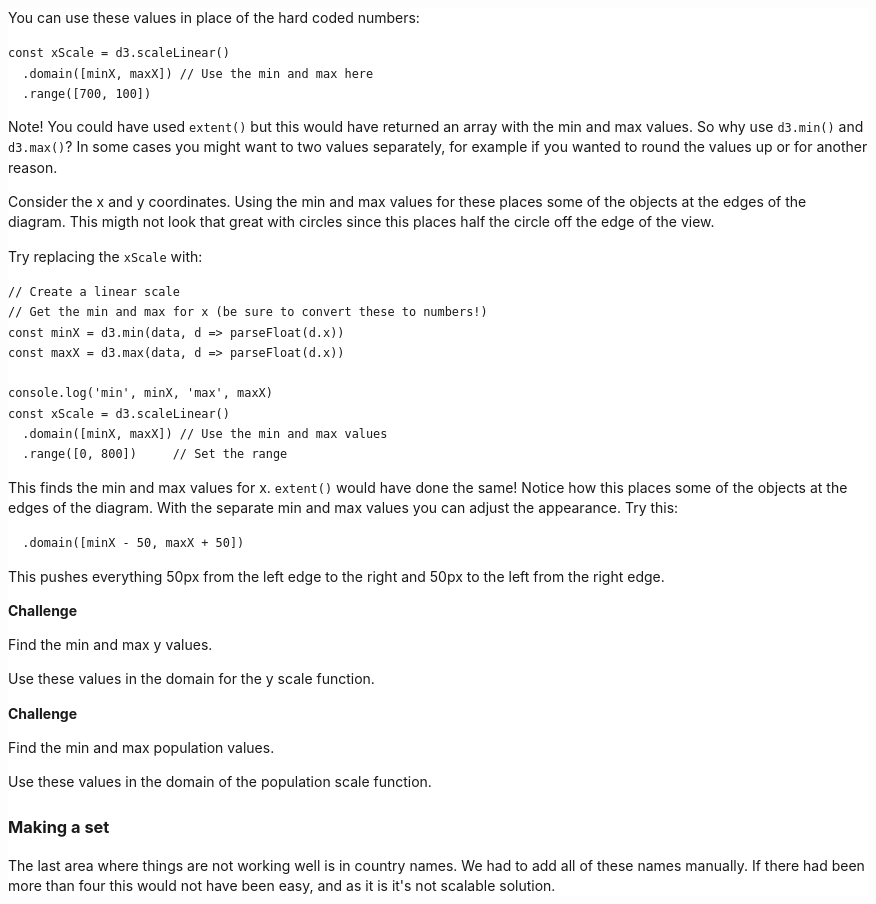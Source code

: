 You can use these values in place of the hard coded numbers:

```JS
const xScale = d3.scaleLinear()
  .domain([minX, maxX]) // Use the min and max here
  .range([700, 100])
```

Note! You could have used `extent()` but this would have returned an array with the min and max values. So why use `d3.min()` and `d3.max()`? In some cases you might want to two values separately, for example if you wanted to round the values up or for another reason. 

Consider the x and y coordinates. Using the min and max values for these places some of the objects at the edges of the diagram. This migth not look that great with circles since this places half the circle off the edge of the view. 

Try replacing the `xScale` with:

```JS
// Create a linear scale
// Get the min and max for x (be sure to convert these to numbers!)
const minX = d3.min(data, d => parseFloat(d.x))
const maxX = d3.max(data, d => parseFloat(d.x))

console.log('min', minX, 'max', maxX)
const xScale = d3.scaleLinear()
  .domain([minX, maxX]) // Use the min and max values
  .range([0, 800])     // Set the range
```

This finds the min and max values for x. `extent()` would have done the same! Notice how this places some of the objects at the edges of the diagram. With the separate min and max values you can adjust the appearance. Try this: 

```JS
  .domain([minX - 50, maxX + 50])
```

This pushes everything 50px from the left edge to the right and 50px to the left from the right edge. 

**Challenge**

Find the min and max y values.

Use these values in the domain for the y scale function. 

**Challenge**

Find the min and max population values. 

Use these values in the domain of the population scale function. 

### Making a set

The last area where things are not working well is in country names. We had to add all of these names manually. If there had been more than four this would not have been easy, and as it is it's not scalable solution. 
